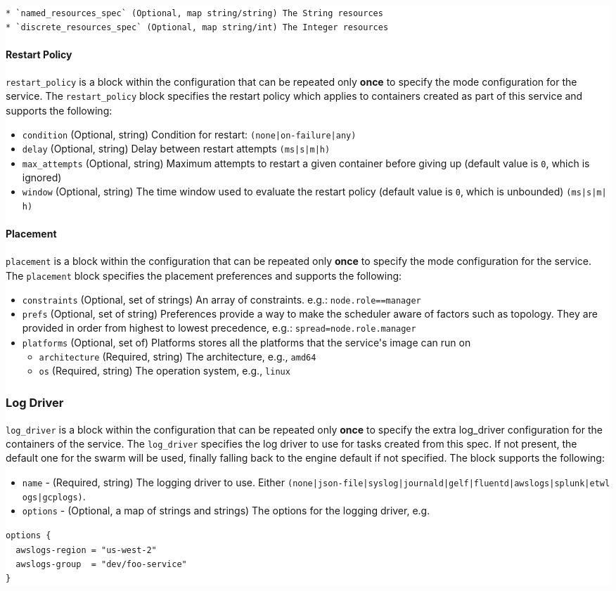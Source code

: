     * `named_resources_spec` (Optional, map string/string) The String resources
    * `discrete_resources_spec` (Optional, map string/int) The Integer resources



<a id="restart_policy"></a>
#### Restart Policy

`restart_policy` is a block within the configuration that can be repeated only **once** to specify the mode configuration for the service. The `restart_policy` block specifies the restart policy which applies to containers created as part of this service and supports the following:

* `condition` (Optional, string) Condition for restart: `(none|on-failure|any)`
* `delay` (Optional, string) Delay between restart attempts `(ms|s|m|h)`
* `max_attempts` (Optional, string) Maximum attempts to restart a given container before giving up (default value is `0`, which is ignored)
* `window` (Optional, string) The time window used to evaluate the restart policy (default value is `0`, which is unbounded) `(ms|s|m|h)`



<a id="placement"></a>
#### Placement

`placement` is a block within the configuration that can be repeated only **once** to specify the mode configuration for the service. The `placement` block specifies the placement preferences and supports the following:

* `constraints` (Optional, set of strings) An array of constraints. e.g.: `node.role==manager`
* `prefs` (Optional, set of string) Preferences provide a way to make the scheduler aware of factors such as topology. They are provided in order from highest to lowest precedence, e.g.: `spread=node.role.manager`
* `platforms` (Optional, set of) Platforms stores all the platforms that the service's image can run on
  * `architecture` (Required, string) The architecture, e.g., `amd64`
  * `os` (Required, string) The operation system, e.g., `linux`



<a id="log-driver"></a>
### Log Driver

`log_driver` is a block within the configuration that can be repeated only **once** to specify the extra log_driver configuration for the containers of the service. The `log_driver` specifies the log driver to use for tasks created from this spec. If not present, the default one for the swarm will be used, finally falling back to the engine default if not specified. The block supports the following:

* `name` - (Required, string) The logging driver to use. Either `(none|json-file|syslog|journald|gelf|fluentd|awslogs|splunk|etwlogs|gcplogs)`.
* `options` - (Optional, a map of strings and strings) The options for the logging driver, e.g.

```hcl
options {
  awslogs-region = "us-west-2"
  awslogs-group  = "dev/foo-service"
}
```
